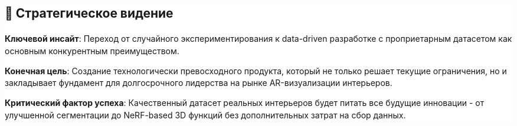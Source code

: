 ## 🎯 Стратегическое видение

**Ключевой инсайт**: Переход от случайного экспериментирования к data-driven разработке с проприетарным датасетом как основным конкурентным преимуществом.

**Конечная цель**: Создание технологически превосходного продукта, который не только решает текущие ограничения, но и закладывает фундамент для долгосрочного лидерства на рынке AR-визуализации интерьеров.

**Критический фактор успеха**: Качественный датасет реальных интерьеров будет питать все будущие инновации - от улучшенной сегментации до NeRF-based 3D функций без дополнительных затрат на сбор данных. 